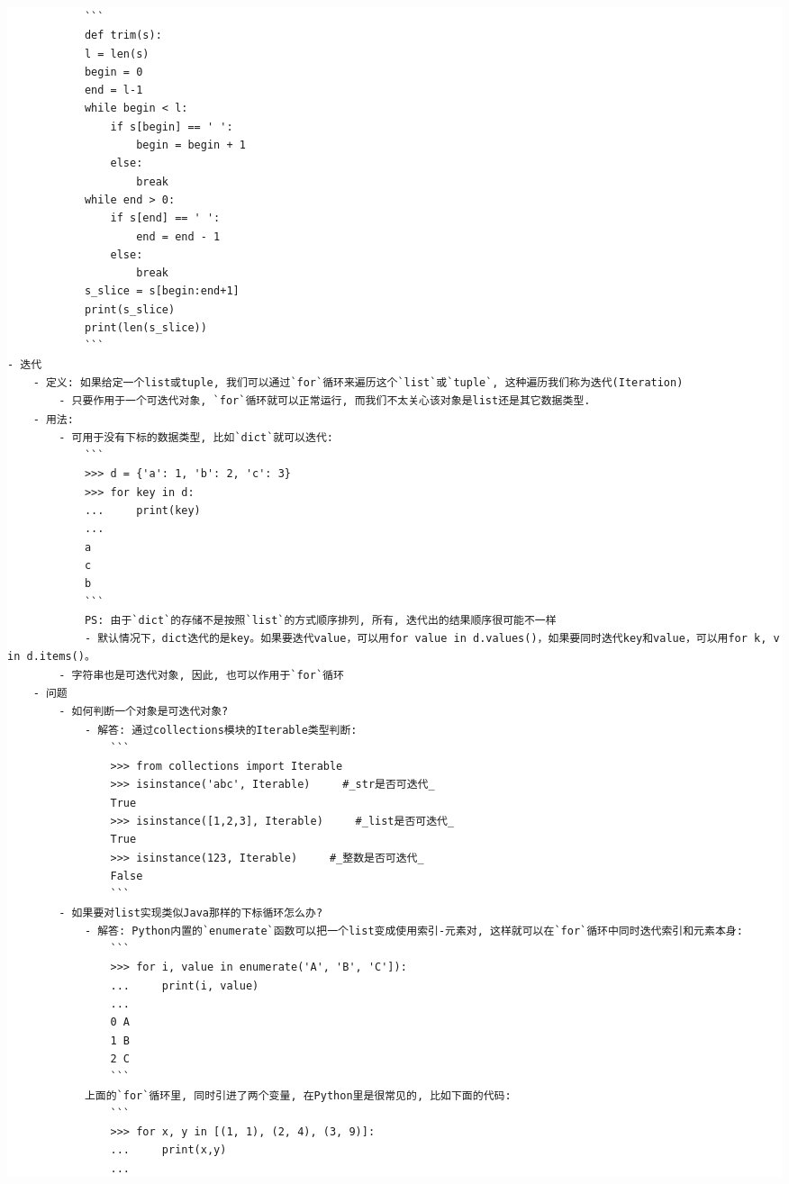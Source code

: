                 ```
                def trim(s):
                l = len(s)
                begin = 0
                end = l-1
                while begin < l:
                    if s[begin] == ' ':
                        begin = begin + 1
                    else:
                        break
                while end > 0:
                    if s[end] == ' ':
                        end = end - 1
                    else:
                        break
                s_slice = s[begin:end+1]
                print(s_slice)
                print(len(s_slice))
                ```
    - 迭代
        - 定义: 如果给定一个list或tuple, 我们可以通过`for`循环来遍历这个`list`或`tuple`, 这种遍历我们称为迭代(Iteration)
            - 只要作用于一个可迭代对象, `for`循环就可以正常运行, 而我们不太关心该对象是list还是其它数据类型.
        - 用法:
            - 可用于没有下标的数据类型, 比如`dict`就可以迭代:
                ```
                >>> d = {'a': 1, 'b': 2, 'c': 3}
                >>> for key in d:
                ...     print(key)
                ...
                a
                c
                b
                ```
                PS: 由于`dict`的存储不是按照`list`的方式顺序排列, 所有, 迭代出的结果顺序很可能不一样
                - 默认情况下，dict迭代的是key。如果要迭代value，可以用for value in d.values()，如果要同时迭代key和value，可以用for k, v in d.items()。
            - 字符串也是可迭代对象, 因此, 也可以作用于`for`循环
        - 问题
            - 如何判断一个对象是可迭代对象?
                - 解答: 通过collections模块的Iterable类型判断:
                    ```
                    >>> from collections import Iterable
                    >>> isinstance('abc', Iterable)     #_str是否可迭代_
                    True
                    >>> isinstance([1,2,3], Iterable)     #_list是否可迭代_
                    True
                    >>> isinstance(123, Iterable)     #_整数是否可迭代_
                    False
                    ```
            - 如果要对list实现类似Java那样的下标循环怎么办?
                - 解答: Python内置的`enumerate`函数可以把一个list变成使用索引-元素对, 这样就可以在`for`循环中同时迭代索引和元素本身:
                    ```
                    >>> for i, value in enumerate('A', 'B', 'C']):
                    ...     print(i, value)
                    ...
                    0 A
                    1 B
                    2 C
                    ```
                上面的`for`循环里, 同时引进了两个变量, 在Python里是很常见的, 比如下面的代码:
                    ```
                    >>> for x, y in [(1, 1), (2, 4), (3, 9)]:
                    ...     print(x,y)
                    ... 
